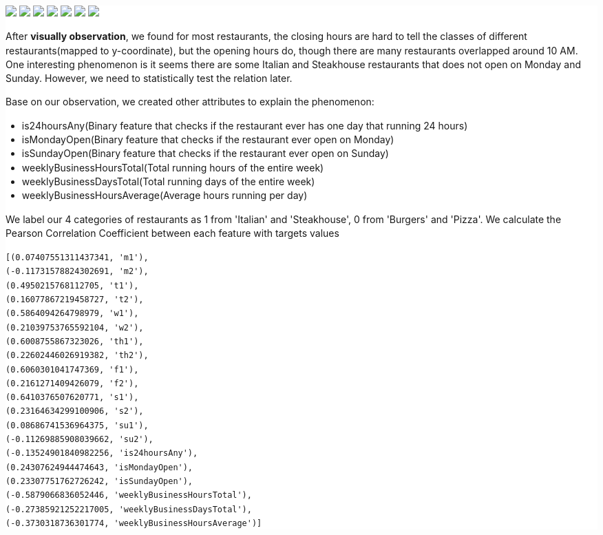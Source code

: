 ![]({{site.url}}/assets/2020-12-15-Text-Mining/images/hours/monday_scatter.png)
![]({{site.url}}/assets/2020-12-15-Text-Mining/images/hours/tuesday_scatter.png)
![]({{site.url}}/assets/2020-12-15-Text-Mining/images/hours/wednesday_scatter.png)
![]({{site.url}}/assets/2020-12-15-Text-Mining/images/hours/thursday_scatter.png)
![]({{site.url}}/assets/2020-12-15-Text-Mining/images/hours/friday_scatter.png)
![]({{site.url}}/assets/2020-12-15-Text-Mining/images/hours/saturday_scatter.png)
![]({{site.url}}/assets/2020-12-15-Text-Mining/images/hours/sunday_scatter.png)

After **visually observation**, we found for most restaurants, the closing hours are hard to tell the classes of different restaurants(mapped to y-coordinate), but the opening hours do, though there are many restaurants overlapped around 10 AM. One interesting phenomenon is it seems there are some Italian and Steakhouse restaurants that does not open on Monday and Sunday. However, we need to statistically test the relation later.


Base on our observation, we created other attributes to explain the phenomenon:
- is24hoursAny(Binary feature that checks if the restaurant ever has one day that running 24 hours) 
- isMondayOpen(Binary feature that checks if the restaurant ever open on Monday)
- isSundayOpen(Binary feature that checks if the restaurant ever open on Sunday)
- weeklyBusinessHoursTotal(Total running hours of the entire week)
- weeklyBusinessDaysTotal(Total running days of the entire week)
- weeklyBusinessHoursAverage(Average hours running per day)

We label our 4 categories of restaurants as 1 from 'Italian' and 'Steakhouse', 0 from 'Burgers' and 'Pizza'.
We calculate the Pearson Correlation Coefficient between each feature with targets values

```
[(0.07407551311437341, 'm1'), 
(-0.11731578824302691, 'm2'), 
(0.4950215768112705, 't1'), 
(0.16077867219458727, 't2'), 
(0.5864094264798979, 'w1'), 
(0.21039753765592104, 'w2'), 
(0.6008755867323026, 'th1'), 
(0.22602446026919382, 'th2'), 
(0.6060301041747369, 'f1'), 
(0.2161271409426079, 'f2'), 
(0.6410376507620771, 's1'), 
(0.23164634299100906, 's2'), 
(0.08686741536964375, 'su1'), 
(-0.11269885908039662, 'su2'), 
(-0.13524901840982256, 'is24hoursAny'), 
(0.24307624944474643, 'isMondayOpen'), 
(0.23307751762726242, 'isSundayOpen'), 
(-0.5879066836052446, 'weeklyBusinessHoursTotal'),
(-0.27385921252217005, 'weeklyBusinessDaysTotal'), 
(-0.3730318736301774, 'weeklyBusinessHoursAverage')]
```

